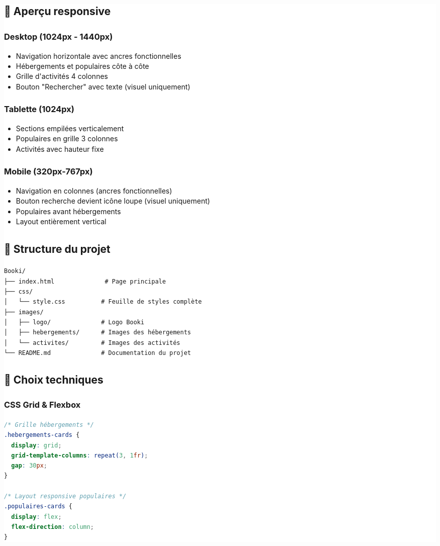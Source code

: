 ## 📱 Aperçu responsive

### Desktop (1024px - 1440px)
- Navigation horizontale avec ancres fonctionnelles
- Hébergements et populaires côte à côte
- Grille d'activités 4 colonnes
- Bouton "Rechercher" avec texte (visuel uniquement)

### Tablette (1024px)
- Sections empilées verticalement
- Populaires en grille 3 colonnes
- Activités avec hauteur fixe

### Mobile (320px-767px)
- Navigation en colonnes (ancres fonctionnelles)
- Bouton recherche devient icône loupe (visuel uniquement)
- Populaires avant hébergements
- Layout entièrement vertical

## 📂 Structure du projet

```
Booki/
├── index.html              # Page principale
├── css/
│   └── style.css          # Feuille de styles complète
├── images/
│   ├── logo/              # Logo Booki
│   ├── hebergements/      # Images des hébergements
│   └── activites/         # Images des activités
└── README.md              # Documentation du projet
```

## 🎨 Choix techniques

### **CSS Grid & Flexbox**
```css
/* Grille hébergements */
.hebergements-cards {
  display: grid;
  grid-template-columns: repeat(3, 1fr);
  gap: 30px;
}

/* Layout responsive populaires */
.populaires-cards {
  display: flex;
  flex-direction: column;
}
```
